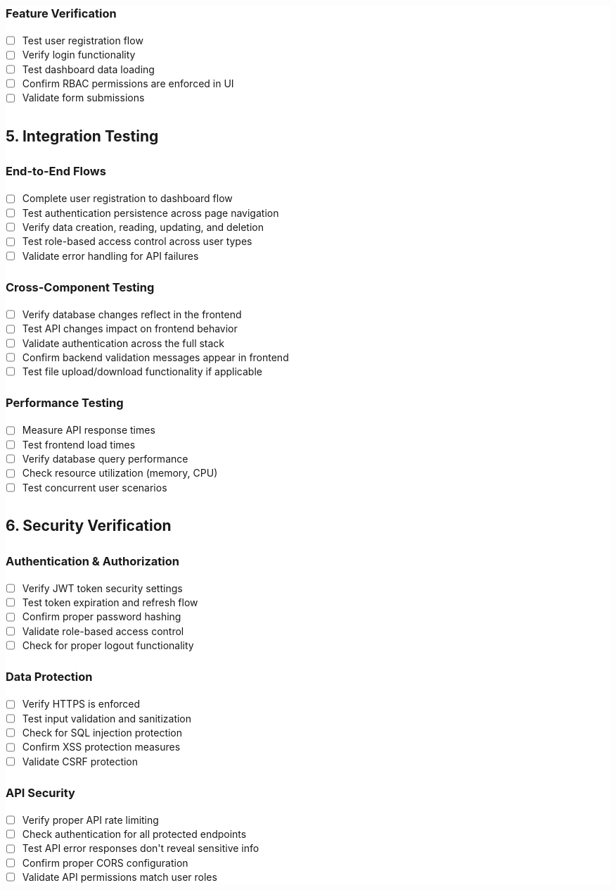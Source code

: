 ### Feature Verification
- [ ] Test user registration flow
- [ ] Verify login functionality
- [ ] Test dashboard data loading
- [ ] Confirm RBAC permissions are enforced in UI
- [ ] Validate form submissions

## 5. Integration Testing

### End-to-End Flows
- [ ] Complete user registration to dashboard flow
- [ ] Test authentication persistence across page navigation
- [ ] Verify data creation, reading, updating, and deletion
- [ ] Test role-based access control across user types
- [ ] Validate error handling for API failures

### Cross-Component Testing
- [ ] Verify database changes reflect in the frontend
- [ ] Test API changes impact on frontend behavior
- [ ] Validate authentication across the full stack
- [ ] Confirm backend validation messages appear in frontend
- [ ] Test file upload/download functionality if applicable

### Performance Testing
- [ ] Measure API response times
- [ ] Test frontend load times
- [ ] Verify database query performance
- [ ] Check resource utilization (memory, CPU)
- [ ] Test concurrent user scenarios

## 6. Security Verification

### Authentication & Authorization
- [ ] Verify JWT token security settings
- [ ] Test token expiration and refresh flow
- [ ] Confirm proper password hashing
- [ ] Validate role-based access control
- [ ] Check for proper logout functionality

### Data Protection
- [ ] Verify HTTPS is enforced
- [ ] Test input validation and sanitization
- [ ] Check for SQL injection protection
- [ ] Confirm XSS protection measures
- [ ] Validate CSRF protection

### API Security
- [ ] Verify proper API rate limiting
- [ ] Check authentication for all protected endpoints
- [ ] Test API error responses don't reveal sensitive info
- [ ] Confirm proper CORS configuration
- [ ] Validate API permissions match user roles
